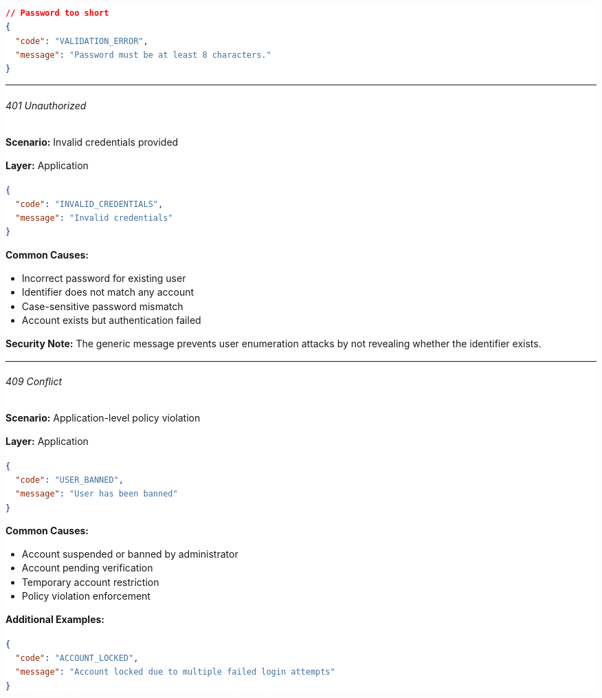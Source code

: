 ```json
// Password too short
{
  "code": "VALIDATION_ERROR",
  "message": "Password must be at least 8 characters."
}
```

---

###### 401 Unauthorized

**Scenario:** Invalid credentials provided

**Layer:** Application

```json
{
  "code": "INVALID_CREDENTIALS",
  "message": "Invalid credentials"
}
```

**Common Causes:**
- Incorrect password for existing user
- Identifier does not match any account
- Case-sensitive password mismatch
- Account exists but authentication failed

**Security Note:** The generic message prevents user enumeration attacks by not revealing whether the identifier exists.

---

###### 409 Conflict

**Scenario:** Application-level policy violation

**Layer:** Application

```json
{
  "code": "USER_BANNED",
  "message": "User has been banned"
}
```

**Common Causes:**
- Account suspended or banned by administrator
- Account pending verification
- Temporary account restriction
- Policy violation enforcement

**Additional Examples:**

```json
{
  "code": "ACCOUNT_LOCKED",
  "message": "Account locked due to multiple failed login attempts"
}
```
